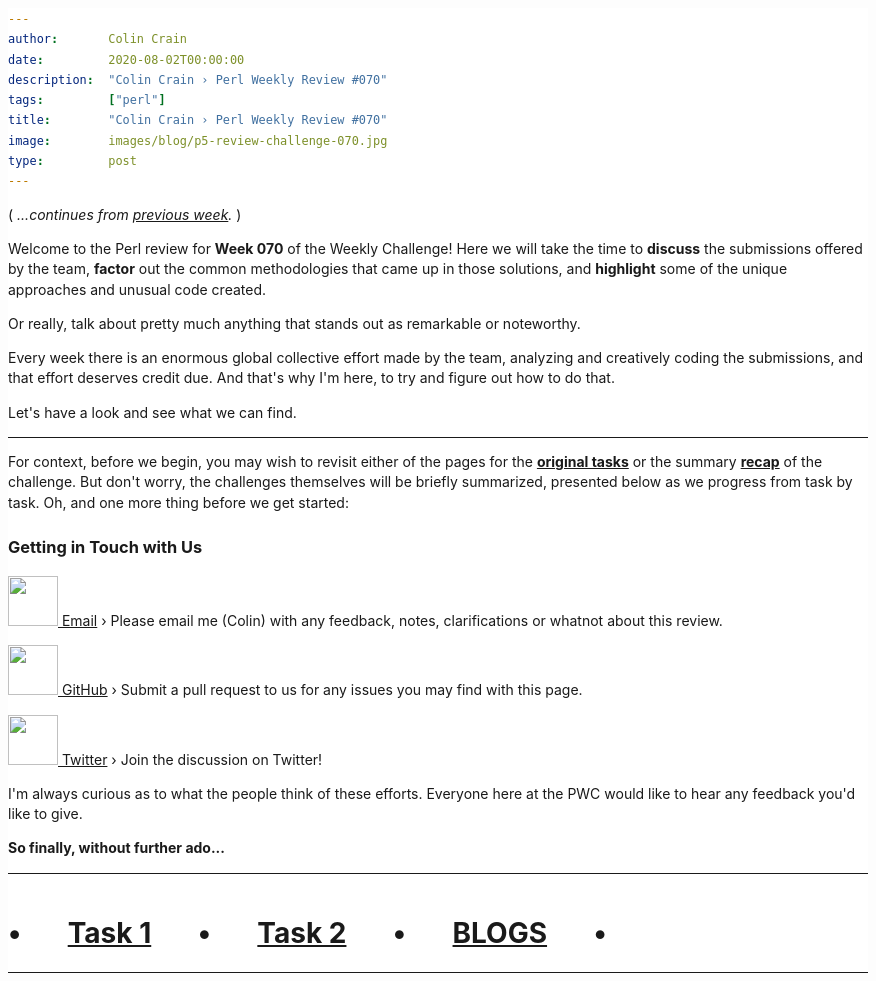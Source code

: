 ```yaml
---
author:       Colin Crain
date:         2020-08-02T00:00:00
description:  "Colin Crain › Perl Weekly Review #070"
tags:         ["perl"]
title:        "Colin Crain › Perl Weekly Review #070"
image:        images/blog/p5-review-challenge-070.jpg
type:         post
---
```


( *...continues from [previous week](/blog/review-challenge-069/).* )

Welcome to the Perl review for **Week 070** of the Weekly Challenge! Here we will take the time to **discuss** the  submissions offered by the team, **factor** out the common methodologies that came up in those solutions, and **highlight** some of the unique approaches and unusual code created.

Or really, talk about pretty much anything that stands out as remarkable or noteworthy.

Every week there is an enormous global collective effort made by the team, analyzing and creatively coding the submissions, and that effort deserves credit due. And that's why I'm here, to try and figure out how to do that.

Let's have a look and see what we can find.

---

For context, before we begin, you may wish to revisit either of the pages for the [**original tasks**](/blog/perl-weekly-challenge-070/) or the summary [**recap**](/blog/recap-challenge-070/) of the challenge. But don't worry, the challenges themselves will be briefly summarized, presented below as we progress from task by task. Oh, and one more thing before we get started:

### Getting in Touch with Us

<a href="mailto:pwc.perfectwave@gmail.com"><img src="/images/blog/Email.svg" height="50" width="50"> Email</a> › Please email me (Colin) with any feedback, notes, clarifications or whatnot about this review.

<a href="https://github.com/manwar/perlweeklychallenge"><img src="/images/blog/Github.svg" height="50" width="50"> GitHub</a> › Submit a pull request to us for any issues you may find with this page.

<a href="https://twitter.com/perlwchallenge"><img src="/images/blog/Twitter.svg" height="50" width="50"> Twitter</a> › Join the discussion on Twitter!

I'm always curious as to what the people think of these efforts. Everyone here at the PWC would like to hear any feedback you'd like to give.

**So finally, without further ado...**

---

# •   &nbsp;  &nbsp;  &nbsp;   [Task 1](#PWC070TASK1)       &nbsp;  &nbsp;  &nbsp;   •   &nbsp;  &nbsp;  &nbsp;   [Task 2](#PWC070TASK2)   &nbsp;  &nbsp;  &nbsp;       •   &nbsp;  &nbsp;  &nbsp;   [BLOGS](#PWC070BLOGS)    &nbsp;  &nbsp;  &nbsp;       •

---